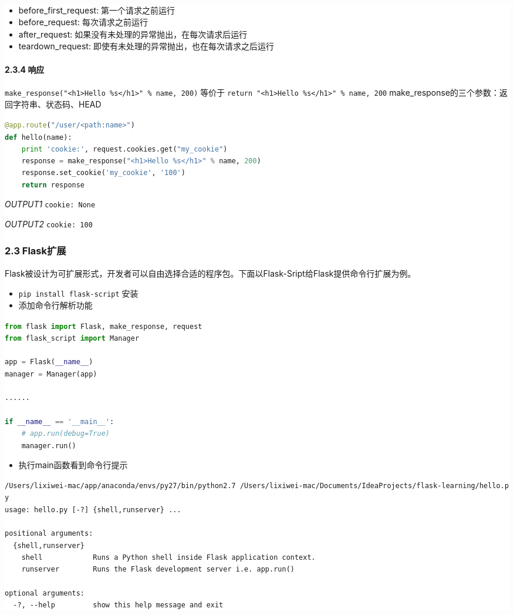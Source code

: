 - before_first_request: 第一个请求之前运行
- before_request: 每次请求之前运行
- after_request: 如果没有未处理的异常抛出，在每次请求后运行
- teardown_request: 即使有未处理的异常抛出，也在每次请求之后运行

#### 2.3.4 响应

`make_response("<h1>Hello %s</h1>" % name, 200)` 等价于  `return "<h1>Hello %s</h1>" % name, 200`
make_response的三个参数：返回字符串、状态码、HEAD

```python
@app.route("/user/<path:name>")
def hello(name):
    print 'cookie:', request.cookies.get("my_cookie")
    response = make_response("<h1>Hello %s</h1>" % name, 200)
    response.set_cookie('my_cookie', '100')
    return response

```

*OUTPUT1*
`cookie: None`

*OUTPUT2*
`cookie: 100`




### 2.3 Flask扩展

Flask被设计为可扩展形式，开发者可以自由选择合适的程序包。下面以Flask-Sript给Flask提供命令行扩展为例。

- `pip install flask-script` 安装
- 添加命令行解析功能


```python
from flask import Flask, make_response, request
from flask_script import Manager

app = Flask(__name__)
manager = Manager(app)

......

if __name__ == '__main__':
    # app.run(debug=True)
    manager.run()
```

- 执行main函数看到命令行提示


```
/Users/lixiwei-mac/app/anaconda/envs/py27/bin/python2.7 /Users/lixiwei-mac/Documents/IdeaProjects/flask-learning/hello.py
usage: hello.py [-?] {shell,runserver} ...

positional arguments:
  {shell,runserver}
    shell            Runs a Python shell inside Flask application context.
    runserver        Runs the Flask development server i.e. app.run()

optional arguments:
  -?, --help         show this help message and exit

```
